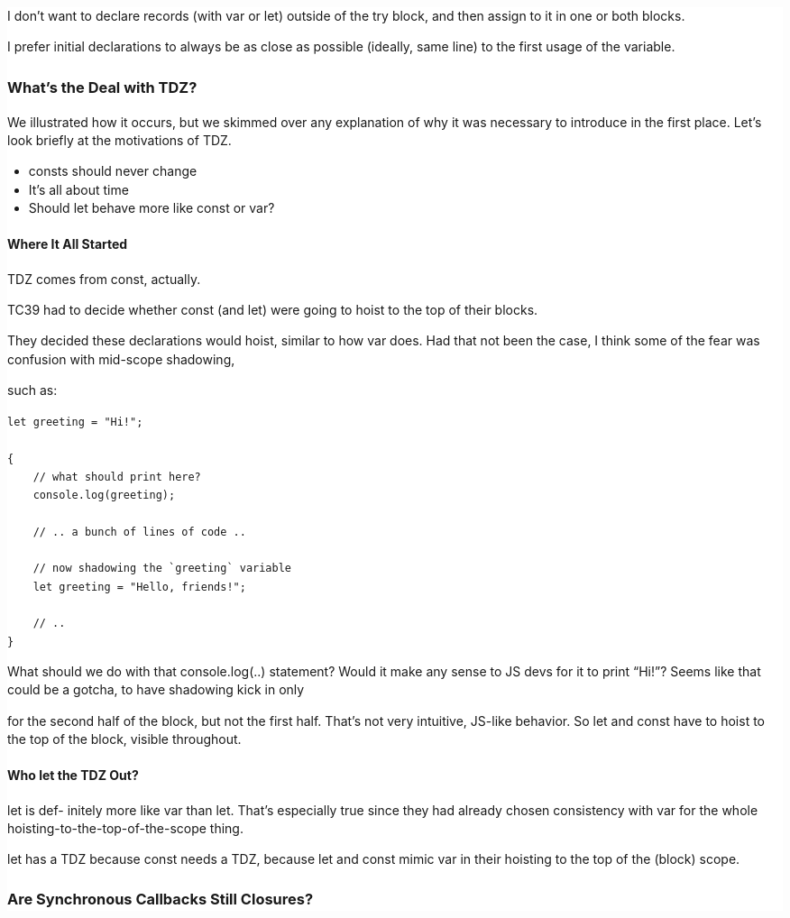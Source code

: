 I don’t want to declare records (with var or let) outside of the try block, and then assign to it in one or both blocks.

I prefer initial declarations to always be as close as possible (ideally, same line) to the first usage of the variable.

### What’s the Deal with TDZ?

We illustrated how it occurs, but we skimmed over any explanation of why it was necessary to introduce in the first place. Let’s look briefly at the motivations of TDZ.

* consts should never change
* It’s all about time
* Should let behave more like const or var?

#### Where It All Started

TDZ comes from const, actually.

TC39 had to decide whether const (and let) were going to hoist to the top of their blocks.

They decided these declarations would hoist, similar to how var does. Had that not been the case, I think some of the fear was confusion with mid-scope shadowing,

such as:

```Js
let greeting = "Hi!"; 

{
    // what should print here?
    console.log(greeting);
    
    // .. a bunch of lines of code ..
    
    // now shadowing the `greeting` variable
    let greeting = "Hello, friends!"; 
    
    // ..
}
```

What should we do with that console.log(..) statement? Would it make any sense to JS devs for it to print “Hi!”? Seems like that could be a gotcha, to have shadowing kick in only

for the second half of the block, but not the first half. That’s not very intuitive, JS-like behavior. So let and const have to hoist to the top of the block, visible throughout.

#### Who let the TDZ Out?

let is def- initely more like var than let. That’s especially true since they had already chosen consistency with var for the whole hoisting-to-the-top-of-the-scope thing.

let has a TDZ because const needs a TDZ, because let and const mimic var in their hoisting to the top of the (block) scope.

### Are Synchronous Callbacks Still Closures?
